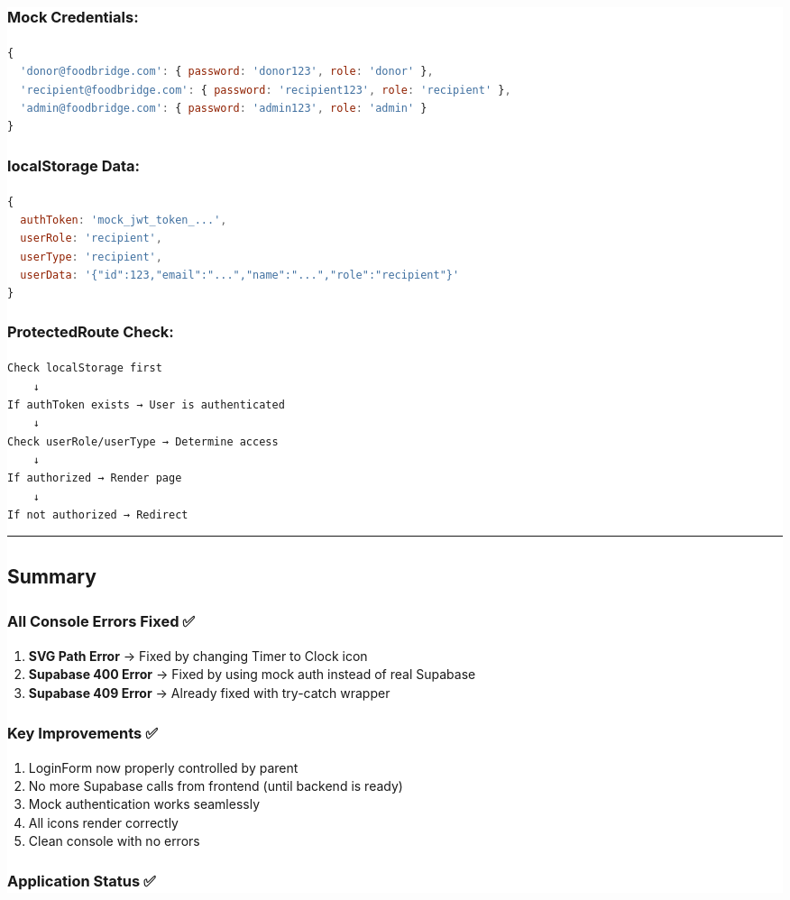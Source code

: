 ### Mock Credentials:
```javascript
{
  'donor@foodbridge.com': { password: 'donor123', role: 'donor' },
  'recipient@foodbridge.com': { password: 'recipient123', role: 'recipient' },
  'admin@foodbridge.com': { password: 'admin123', role: 'admin' }
}
```

### localStorage Data:
```javascript
{
  authToken: 'mock_jwt_token_...',
  userRole: 'recipient',
  userType: 'recipient',
  userData: '{"id":123,"email":"...","name":"...","role":"recipient"}'
}
```

### ProtectedRoute Check:
```
Check localStorage first
    ↓
If authToken exists → User is authenticated
    ↓
Check userRole/userType → Determine access
    ↓
If authorized → Render page
    ↓
If not authorized → Redirect
```

---

## Summary

### All Console Errors Fixed ✅

1. **SVG Path Error** → Fixed by changing Timer to Clock icon
2. **Supabase 400 Error** → Fixed by using mock auth instead of real Supabase
3. **Supabase 409 Error** → Already fixed with try-catch wrapper

### Key Improvements ✅

1. LoginForm now properly controlled by parent
2. No more Supabase calls from frontend (until backend is ready)
3. Mock authentication works seamlessly
4. All icons render correctly
5. Clean console with no errors

### Application Status ✅
